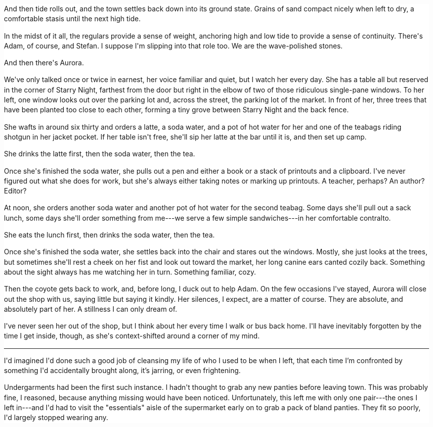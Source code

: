 And then tide rolls out, and the town settles back down into its ground state. Grains of sand compact nicely when left to dry, a comfortable stasis until the next high tide.

In the midst of it all, the regulars provide a sense of weight, anchoring high and low tide to provide a sense of continuity. There's Adam, of course, and Stefan. I suppose I'm slipping into that role too. We are the wave-polished stones.

And then there's Aurora.

We've only talked once or twice in earnest, her voice familiar and quiet, but I watch her every day. She has a table all but reserved in the corner of Starry Night, farthest from the door but right in the elbow of two of those ridiculous single-pane windows. To her left, one window looks out over the parking lot and, across the street, the parking lot of the market. In front of her, three trees that have been planted too close to each other, forming a tiny grove between Starry Night and the back fence.

She wafts in around six thirty and orders a latte, a soda water, and a pot of hot water for her and one of the teabags riding shotgun in her jacket pocket. If her table isn't free, she'll sip her latte at the bar until it is, and then set up camp.

She drinks the latte first, then the soda water, then the tea.

Once she's finished the soda water, she pulls out a pen and either a book or a stack of printouts and a clipboard. I've never figured out what she does for work, but she's always either taking notes or marking up printouts. A teacher, perhaps? An author? Editor?

At noon, she orders another soda water and another pot of hot water for the second teabag. Some days she'll pull out a sack lunch, some days she'll order something from me---we serve a few simple sandwiches---in her comfortable contralto.

She eats the lunch first, then drinks the soda water, then the tea.

Once she's finished the soda water, she settles back into the chair and stares out the windows. Mostly, she just looks at the trees, but sometimes she'll rest a cheek on her fist and look out toward the market, her long canine ears canted cozily back. Something about the sight always has me watching her in turn. Something familiar, cozy.

Then the coyote gets back to work, and, before long, I duck out to help Adam. On the few occasions I've stayed, Aurora will close out the shop with us, saying little but saying it kindly. Her silences, I expect, are a matter of course. They are absolute, and absolutely part of her. A stillness I can only dream of.

I've never seen her out of the shop, but I think about her every time I walk or bus back home. I'll have inevitably forgotten by the time I get inside, though, as she's context-shifted around a corner of my mind.

-----

I'd imagined I'd done such a good job of cleansing my life of who I used to be when I left, that each time I’m confronted by something I'd accidentally brought along, it’s jarring, or even frightening.

Undergarments had been the first such instance. I hadn't thought to grab any new panties before leaving town. This was probably fine, I reasoned, because anything missing would have been noticed. Unfortunately, this left me with only one pair---the ones I left in---and I'd had to visit the "essentials" aisle of the supermarket early on to grab a pack of bland panties. They fit so poorly, I'd largely stopped wearing any.
